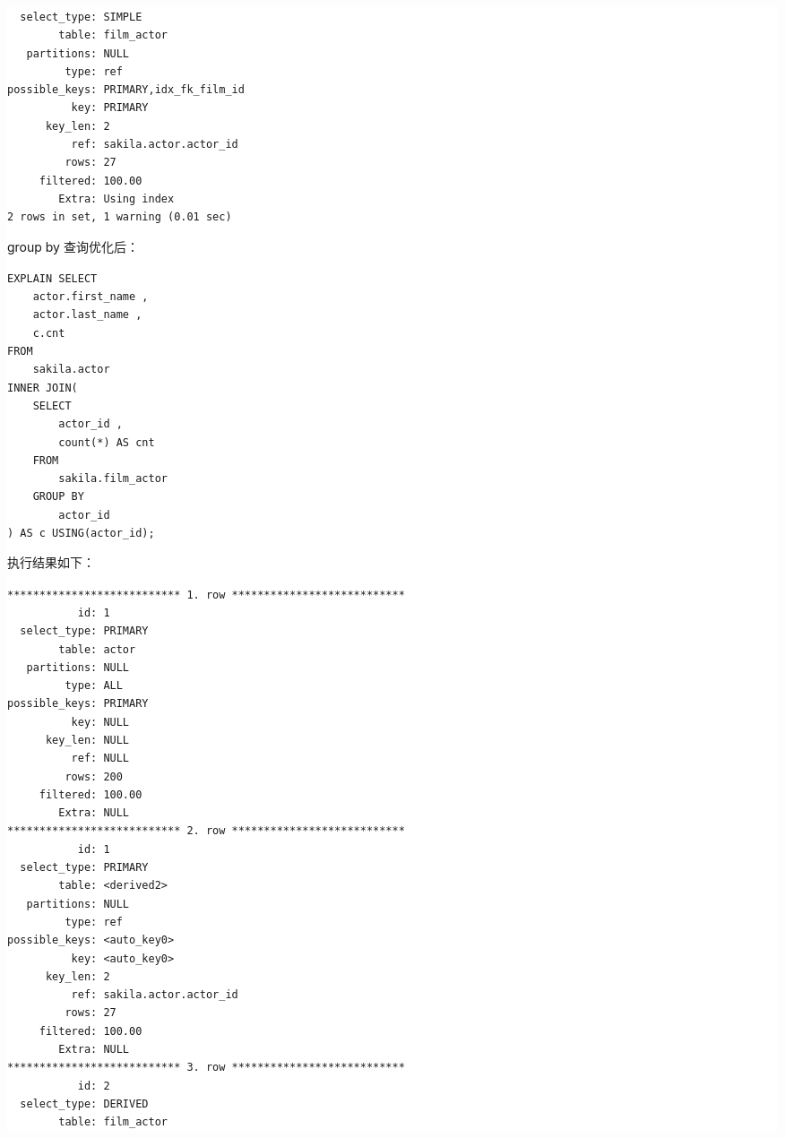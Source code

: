 ```
  select_type: SIMPLE
        table: film_actor
   partitions: NULL
         type: ref
possible_keys: PRIMARY,idx_fk_film_id
          key: PRIMARY
      key_len: 2
          ref: sakila.actor.actor_id
         rows: 27
     filtered: 100.00
        Extra: Using index
2 rows in set, 1 warning (0.01 sec)
```

group by 查询优化后：
```
EXPLAIN SELECT
	actor.first_name ,
	actor.last_name ,
	c.cnt
FROM
	sakila.actor
INNER JOIN(
	SELECT
		actor_id ,
		count(*) AS cnt
	FROM
		sakila.film_actor
	GROUP BY
		actor_id
) AS c USING(actor_id);
```
执行结果如下：
```
*************************** 1. row ***************************
           id: 1
  select_type: PRIMARY
        table: actor
   partitions: NULL
         type: ALL
possible_keys: PRIMARY
          key: NULL
      key_len: NULL
          ref: NULL
         rows: 200
     filtered: 100.00
        Extra: NULL
*************************** 2. row ***************************
           id: 1
  select_type: PRIMARY
        table: <derived2>
   partitions: NULL
         type: ref
possible_keys: <auto_key0>
          key: <auto_key0>
      key_len: 2
          ref: sakila.actor.actor_id
         rows: 27
     filtered: 100.00
        Extra: NULL
*************************** 3. row ***************************
           id: 2
  select_type: DERIVED
        table: film_actor
```